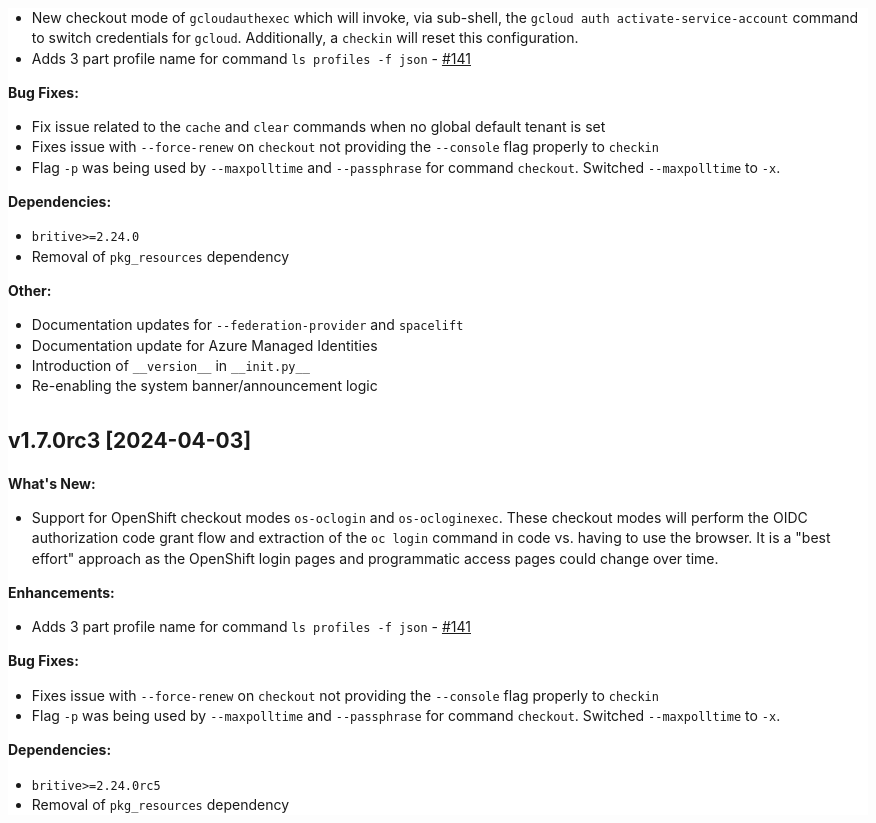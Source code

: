* New checkout mode of `gcloudauthexec` which will invoke, via sub-shell, the `gcloud auth activate-service-account`
command to switch credentials for `gcloud`. Additionally, a `checkin` will reset this configuration.
* Adds 3 part profile name for command `ls profiles -f json` - [#141](https://github.com/britive/python-cli/issues/141)

__Bug Fixes:__

* Fix issue related to the `cache` and `clear` commands when no global default tenant is set
* Fixes issue with `--force-renew` on `checkout` not providing the `--console` flag properly to `checkin`
* Flag `-p` was being used by `--maxpolltime` and `--passphrase` for command `checkout`. Switched `--maxpolltime` to
`-x`.

__Dependencies:__

* `britive>=2.24.0`
* Removal of `pkg_resources` dependency

__Other:__

* Documentation updates for `--federation-provider` and `spacelift`
* Documentation update for Azure Managed Identities
* Introduction of `__version__` in `__init.py__`
* Re-enabling the system banner/announcement logic

## v1.7.0rc3 [2024-04-03]

__What's New:__

* Support for OpenShift checkout modes `os-oclogin` and `os-ocloginexec`. These checkout modes will perform the OIDC
authorization code grant flow and extraction of the `oc login` command in code vs. having to use the browser. It is
a "best effort" approach as the OpenShift login pages and programmatic access pages could change over time.

__Enhancements:__

* Adds 3 part profile name for command `ls profiles -f json` - [#141](https://github.com/britive/python-cli/issues/141)

__Bug Fixes:__

* Fixes issue with `--force-renew` on `checkout` not providing the `--console` flag properly to `checkin`
* Flag `-p` was being used by `--maxpolltime` and `--passphrase` for command `checkout`. Switched `--maxpolltime` to
`-x`.

__Dependencies:__

* `britive>=2.24.0rc5`
* Removal of `pkg_resources` dependency
